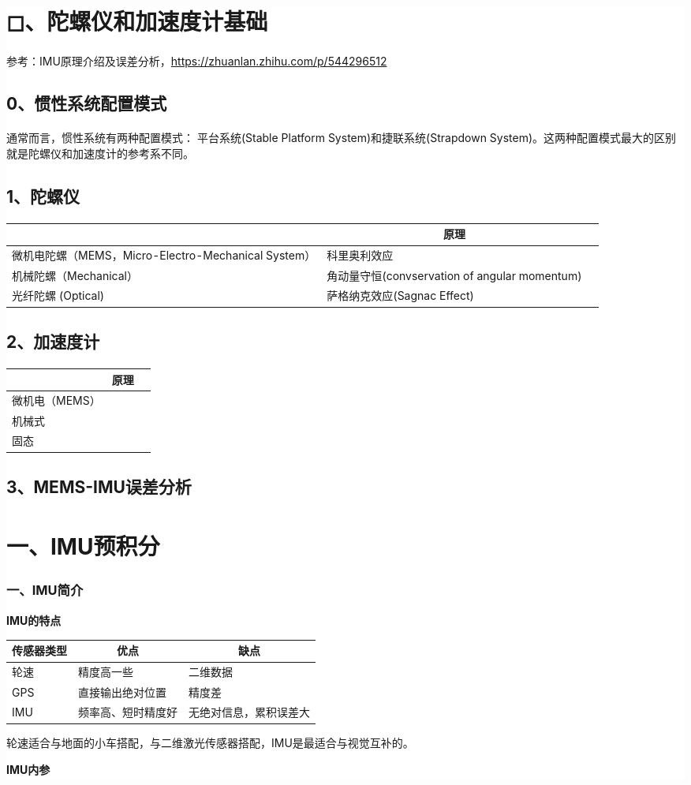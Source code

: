 

# ◻、陀螺仪和加速度计基础

参考：IMU原理介绍及误差分析，https://zhuanlan.zhihu.com/p/544296512

## 0、惯性系统配置模式

通常而言，惯性系统有两种配置模式： 平台系统(Stable Platform System)和捷联系统(Strapdown System)。这两种配置模式最大的区别就是陀螺仪和加速度计的参考系不同。

## 1、陀螺仪

|                                                     | 原理                                          |      |
| --------------------------------------------------- | --------------------------------------------- | ---- |
| 微机电陀螺（MEMS，Micro-Electro-Mechanical System） | 科里奥利效应                                  |      |
| 机械陀螺（Mechanical）                              | 角动量守恒(convservation of angular momentum) |      |
| 光纤陀螺 (Optical)                                  | 萨格纳克效应(Sagnac Effect)                   |      |

## 2、加速度计

|                | 原理 |      |
| -------------- | ---- | ---- |
| 微机电（MEMS） |      |      |
| 机械式         |      |      |
| 固态           |      |      |

## 3、MEMS-IMU误差分析



# 一、IMU预积分

### 一、IMU简介

**IMU的特点**

| 传感器类型 | 优点               | 缺点                   |
| ---------- | ------------------ | ---------------------- |
| 轮速       | 精度高一些         | 二维数据               |
| GPS        | 直接输出绝对位置   | 精度差                 |
| IMU        | 频率高、短时精度好 | 无绝对信息，累积误差大 |

轮速适合与地面的小车搭配，与二维激光传感器搭配，IMU是最适合与视觉互补的。

**IMU内参**
